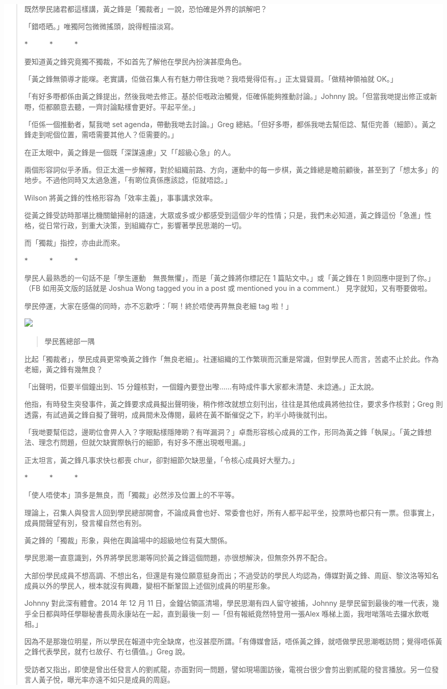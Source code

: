 > 既然學民諸君都這樣講，黃之鋒是「獨裁者」一說，恐怕確是外界的誤解吧？
> 
> 「錯唔晒。」唯獨阿包微微搖頭，說得輕描淡寫。
> 
> \*　　　\*　　　\*
> 
> 要知道黃之鋒究竟獨不獨裁，不如首先了解他在學民內扮演甚麼角色。
> 
> 「黃之鋒無領導才能㗎。老實講，佢做召集人有冇魅力帶住我哋？我唔覺得佢有。」正太聳聳肩。「做精神領袖就 OK。」
> 
> 「有好多嘢都係由黃之鋒提出，然後我哋去修正。基於佢嘅政治觸覺，佢確係能夠推動討論。」Johnny 說。「但當我哋提出修正或新嘢，佢都願意去聽，一齊討論點樣會更好。平起平坐。」
> 
> 「佢係一個推動者，幫我哋 set agenda，帶動我哋去討論。」Greg 總結。「但好多嘢，都係我哋去幫佢諗、幫佢完善（細節）。黃之鋒走到呢個位置，需唔需要其他人？佢需要的。」
> 
> 在正太眼中，黃之鋒是一個既「深謀遠慮」又「「超級心急」的人。
> 
> 兩個形容詞似乎矛盾。但正太進一步解釋，對於組織前路、方向，運動中的每一步棋，黃之鋒總是瞻前顧後，甚至到了「想太多」的地步。不過他同時又太過急進，「有啲位真係應該諗，佢就唔諗。」
> 
> Wilson 將黃之鋒的性格形容為「效率主義」，事事講求效率。
> 
> 從黃之鋒受訪時那堪比機關鎗掃射的語速，大眾或多或少都感受到這個少年的性情；只是，我們未必知道，黃之鋒這份「急進」性格，從日常行政，到重大決策，到組織存亡，影響著學民思潮的一切。
> 
> 而「獨裁」指控，亦由此而來。
> 
> \*　　　\*　　　\*
> 
> 學民人最熟悉的一句話不是「學生運動　無畏無懼」，而是「黃之鋒將你標記在 1 篇貼文中。」或「黃之鋒在 1 則回應中提到了你。」（FB 如用英文版的話就是 Joshua Wong tagged you in a post 或 mentioned you in a comment.） 見字就知，又有嘢要做啦。
> 
> 學民停運，大家在感傷的同時，亦不忘歡呼：「啊！終於唔使再畀無良老細 tag 啦！」
> 
> ![](http://web.archive.org/web/2020im_/https://assets.thestandnews.com/media/photos/13149891_1241106735902631_2139410083_n_F2Dc1.jpg)
> > 學民舊總部一隅
> 
> 比起「獨裁者」，學民成員更常喚黃之鋒作「無良老細」。社運組織的工作繁瑣而沉重是常識，但對學民人而言，苦處不止於此。作為老細，黃之鋒有幾無良？
> 
> 「出聲明，佢要半個鐘出到、15 分鐘核對，一個鐘內要登出嚟……有時成件事大家都未清楚、未諗通。」正太說。
> 
> 他指，有時發生突發事件，黃之鋒要求成員擬出聲明後，稍作修改就想立刻刊出，往往是其他成員將他拉住，要求多作核對；Greg 則透露，有試過黃之鋒自擬了聲明，成員間未及傳閱，最終在黃不斷催促之下，約半小時後就刊出。
> 
> 「我哋要幫佢諗，邊啲位會畀人入？字眼點樣隱陣啲？有咩漏洞？」卓喬形容核心成員的工作，形同為黃之鋒「執屎」。「黃之鋒想法、理念冇問題，但就欠缺實際執行的細節，有好多不應出現嘅甩漏。」
> 
> 正太坦言，黃之鋒凡事求快乜都喪 chur，卻對細節欠缺思量，「令核心成員好大壓力。」
> 
> \*　　　\*　　　\*
> 
> 「使人唔使本」頂多是無良，而「獨裁」必然涉及位置上的不平等。
> 
> 理論上，召集人與發言人回到學民總部開會，不論成員會也好、常委會也好，所有人都平起平坐，投票時也都只有一票。但事實上，成員間聲望有別，發言權自然也有別。
> 
> 黃之鋒的「獨裁」形象，與他在輿論場中的超級地位有莫大關係。
> 
> 學民思潮一直意識到，外界將學民思潮等同於黃之鋒這個問題，亦很想解決，但無奈外界不配合。
> 
> 大部份學民成員不想高調、不想出名，但還是有幾位願意挺身而出；不過受訪的學民人均認為，傳媒對黃之鋒、周庭、黎汶洛等知名成員以外的學民人，根本就沒有興趣，變相不斷鞏固上述個別成員的明星形象。
> 
> Johnny 對此深有體會。2014 年 12 月 11 日，金鐘佔領區清場，學民思潮有四人留守被捕，Johnny 是學民留到最後的唯一代表，幾乎全日都與時任學聯秘書長周永康站在一起，直到最後一刻 —「但有報紙竟然特登用一張Alex 喺梯上面，我咁啱落咗去攞水飲嘅相。」
> 
> 因為不是那幾位明星，所以學民在報道中完全缺席，也沒甚麼所謂。「有傳媒會話，唔係黃之鋒，就唔做學民思潮嘅訪問；覺得唔係黃之鋒代表學民，就冇乜故仔、冇乜價值。」Greg 說。
> 
> 受訪者又指出，即使是曾出任發言人的劉貳龍，亦面對同一問題，譬如現場圍訪後，電視台很少會剪出劉貳龍的發言播放。另一位發言人黃子悅，曝光率亦遠不如只是成員的周庭。